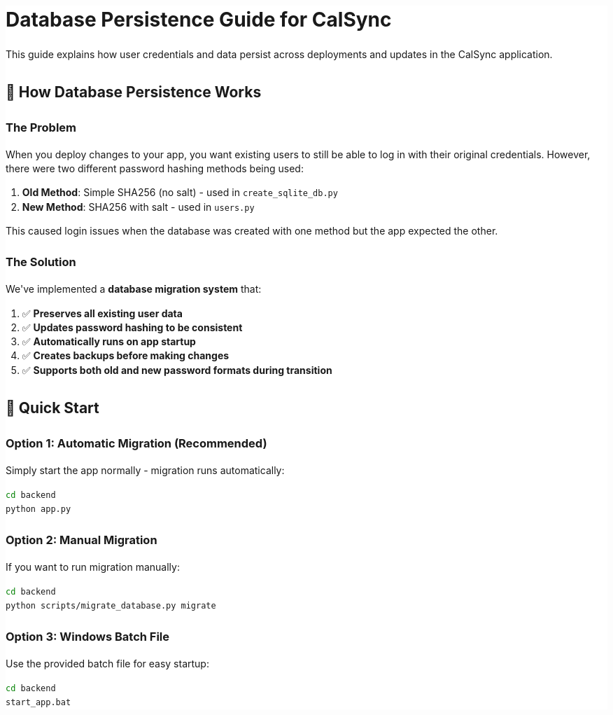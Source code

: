 # Database Persistence Guide for CalSync

This guide explains how user credentials and data persist across deployments and updates in the CalSync application.

## 🔄 How Database Persistence Works

### The Problem
When you deploy changes to your app, you want existing users to still be able to log in with their original credentials. However, there were two different password hashing methods being used:

1. **Old Method**: Simple SHA256 (no salt) - used in `create_sqlite_db.py`
2. **New Method**: SHA256 with salt - used in `users.py`

This caused login issues when the database was created with one method but the app expected the other.

### The Solution
We've implemented a **database migration system** that:

1. ✅ **Preserves all existing user data**
2. ✅ **Updates password hashing to be consistent**
3. ✅ **Automatically runs on app startup**
4. ✅ **Creates backups before making changes**
5. ✅ **Supports both old and new password formats during transition**

## 🚀 Quick Start

### Option 1: Automatic Migration (Recommended)
Simply start the app normally - migration runs automatically:

```bash
cd backend
python app.py
```

### Option 2: Manual Migration
If you want to run migration manually:

```bash
cd backend
python scripts/migrate_database.py migrate
```

### Option 3: Windows Batch File
Use the provided batch file for easy startup:

```bash
cd backend
start_app.bat
```
